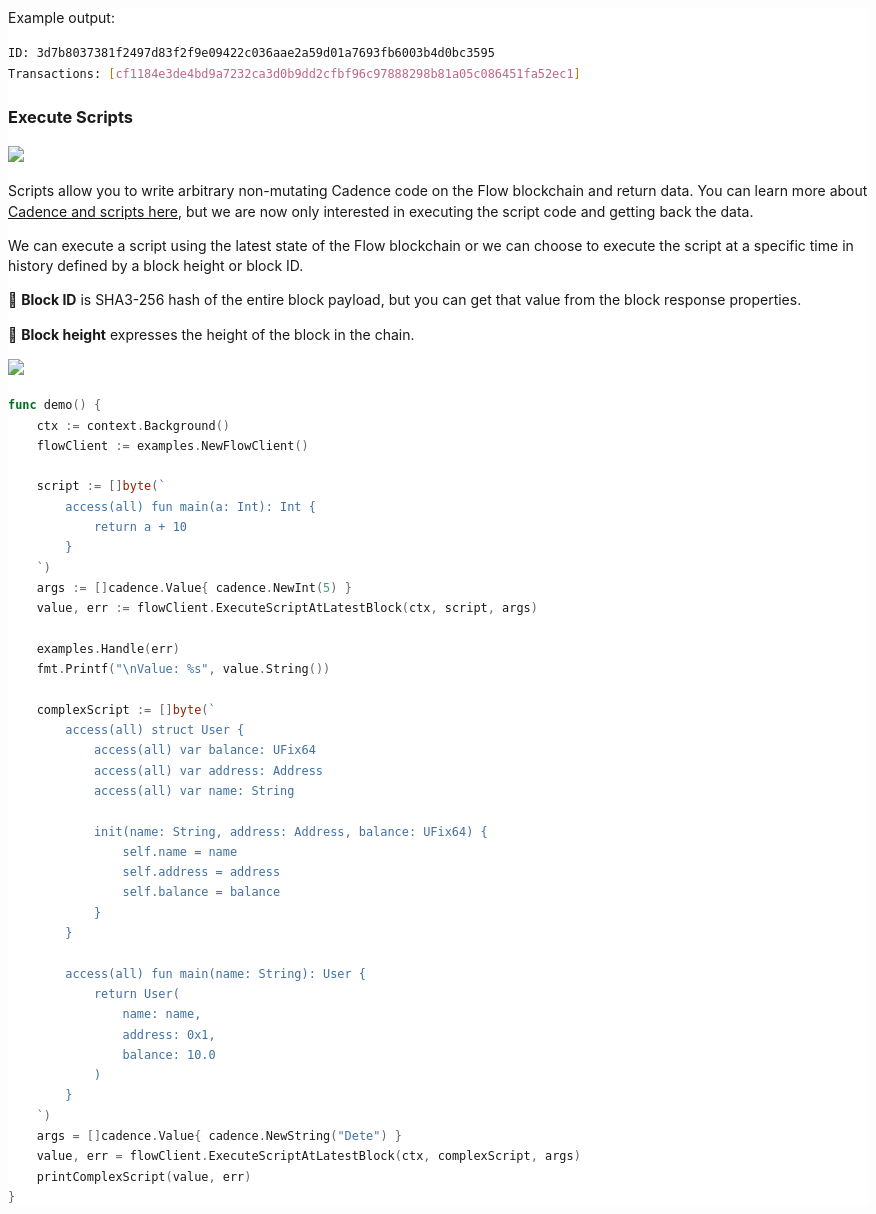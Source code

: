Example output:

```bash
ID: 3d7b8037381f2497d83f2f9e09422c036aae2a59d01a7693fb6003b4d0bc3595
Transactions: [cf1184e3de4bd9a7232ca3d0b9dd2cfbf96c97888298b81a05c086451fa52ec1]
```

### Execute Scripts

[<img src="https://raw.githubusercontent.com/onflow/sdks/main/templates/documentation/ref.svg" width="130" />](https://pkg.go.dev/github.com/onflow/flow-go-sdk/client#Client.ExecuteScriptAtLatestBlock)

Scripts allow you to write arbitrary non-mutating Cadence code on the Flow blockchain and return data. You can learn more about [Cadence and scripts here](https://cadence-lang.org/docs/language), but we are now only interested in executing the script code and getting back the data.

We can execute a script using the latest state of the Flow blockchain or we can choose to execute the script at a specific time in history defined by a block height or block ID.

📖 **Block ID** is SHA3-256 hash of the entire block payload, but you can get that value from the block response properties.

📖 **Block height** expresses the height of the block in the chain.

**[<img src="https://raw.githubusercontent.com/onflow/sdks/main/templates/documentation/try.svg" width="130" />](https://github.com/onflow/flow-go-sdk/blob/master/examples/execute_script/main.go)**

```go
func demo() {
    ctx := context.Background()
    flowClient := examples.NewFlowClient()

    script := []byte(`
        access(all) fun main(a: Int): Int {
            return a + 10
        }
    `)
    args := []cadence.Value{ cadence.NewInt(5) }
    value, err := flowClient.ExecuteScriptAtLatestBlock(ctx, script, args)

    examples.Handle(err)
    fmt.Printf("\nValue: %s", value.String())

    complexScript := []byte(`
        access(all) struct User {
            access(all) var balance: UFix64
            access(all) var address: Address
            access(all) var name: String

            init(name: String, address: Address, balance: UFix64) {
                self.name = name
                self.address = address
                self.balance = balance
            }
        }

        access(all) fun main(name: String): User {
            return User(
                name: name,
                address: 0x1,
                balance: 10.0
            )
        }
    `)
    args = []cadence.Value{ cadence.NewString("Dete") }
    value, err = flowClient.ExecuteScriptAtLatestBlock(ctx, complexScript, args)
    printComplexScript(value, err)
}
```
